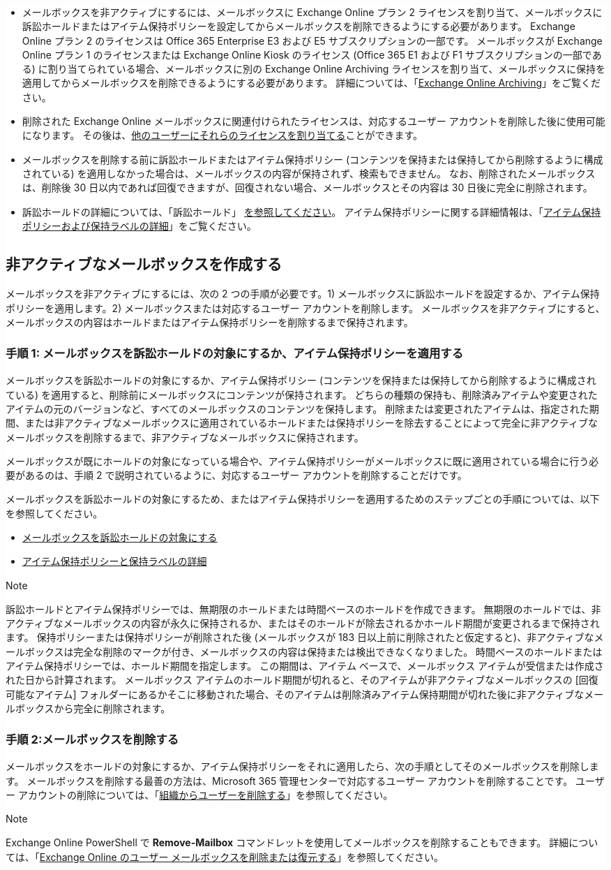 - メールボックスを非アクティブにするには、メールボックスに Exchange Online プラン 2 ライセンスを割り当て、メールボックスに訴訟ホールドまたはアイテム保持ポリシーを設定してからメールボックスを削除できるようにする必要があります。 Exchange Online プラン 2 のライセンスは Office 365 Enterprise E3 および E5 サブスクリプションの一部です。 メールボックスが Exchange Online プラン 1 のライセンスまたは Exchange Online Kiosk のライセンス (Office 365 E1 および F1 サブスクリプションの一部である) に割り当てられている場合、メールボックスに別の Exchange Online Archiving ライセンスを割り当て、メールボックスに保持を適用してからメールボックスを削除できるようにする必要があります。 詳細については、「[Exchange Online Archiving](https://go.microsoft.com/fwlink/p/?LinkId=286153)」をご覧ください。

- 削除された Exchange Online メールボックスに関連付けられたライセンスは、対応するユーザー アカウントを削除した後に使用可能になります。 その後は、[他のユーザーにそれらのライセンスを割り当てる](../admin/manage/assign-licenses-to-users.md)ことができます。

- メールボックスを削除する前に訴訟ホールドまたはアイテム保持ポリシー (コンテンツを保持または保持してから削除するように構成されている) を適用しなかった場合は、メールボックスの内容が保持されず、検索もできません。 なお、削除されたメールボックスは、削除後 30 日以内であれば回復できますが、回復されない場合、メールボックスとその内容は 30 日後に完全に削除されます。

- 訴訟ホールドの詳細については、「訴訟ホールド」 [を参照してください](/exchange/security-and-compliance/in-place-and-litigation-holds)。 アイテム保持ポリシーに関する詳細情報は、「[アイテム保持ポリシーおよび保持ラベルの詳細](retention.md)」をご覧ください。
  
## <a name="create-an-inactive-mailbox"></a>非アクティブなメールボックスを作成する

メールボックスを非アクティブにするには、次の 2 つの手順が必要です。1) メールボックスに訴訟ホールドを設定するか、アイテム保持ポリシーを適用します。2) メールボックスまたは対応するユーザー アカウントを削除します。 メールボックスを非アクティブにすると、メールボックスの内容はホールドまたはアイテム保持ポリシーを削除するまで保持されます。
  
### <a name="step-1-place-a-mailbox-on-litigation-hold-or-apply-a-retention-policy"></a>手順 1: メールボックスを訴訟ホールドの対象にするか、アイテム保持ポリシーを適用する

メールボックスを訴訟ホールドの対象にするか、アイテム保持ポリシー (コンテンツを保持または保持してから削除するように構成されている) を適用すると、削除前にメールボックスにコンテンツが保持されます。 どちらの種類の保持も、削除済みアイテムや変更されたアイテムの元のバージョンなど、すべてのメールボックスのコンテンツを保持します。 削除または変更されたアイテムは、指定された期間、または非アクティブなメールボックスに適用されているホールドまたは保持ポリシーを除去することによって完全に非アクティブなメールボックスを削除するまで、非アクティブなメールボックスに保持されます。
  
メールボックスが既にホールドの対象になっている場合や、アイテム保持ポリシーがメールボックスに既に適用されている場合に行う必要があるのは、手順 2 で説明されているように、対応するユーザー アカウントを削除することだけです。
  
メールボックスを訴訟ホールドの対象にするため、またはアイテム保持ポリシーを適用するためのステップごとの手順については、以下を参照してください。
  
- [メールボックスを訴訟ホールドの対象にする](create-a-litigation-hold.md)

- [アイテム保持ポリシーと保持ラベルの詳細](retention.md)

> [!NOTE]
> 訴訟ホールドとアイテム保持ポリシーでは、無期限のホールドまたは時間ベースのホールドを作成できます。 無期限のホールドでは、非アクティブなメールボックスの内容が永久に保持されるか、またはそのホールドが除去されるかホールド期間が変更されるまで保持されます。 保持ポリシーまたは保持ポリシーが削除された後 (メールボックスが 183 日以上前に削除されたと仮定すると)、非アクティブなメールボックスは完全な削除のマークが付き、メールボックスの内容は保持または検出できなくなりました。 時間ベースのホールドまたはアイテム保持ポリシーでは、ホールド期間を指定します。 この期間は、アイテム ベースで、メールボックス アイテムが受信または作成された日から計算されます。 メールボックス アイテムのホールド期間が切れると、そのアイテムが非アクティブなメールボックスの [回復可能なアイテム] フォルダーにあるかそこに移動された場合、そのアイテムは削除済みアイテム保持期間が切れた後に非アクティブなメールボックスから完全に削除されます。 
  
### <a name="step-2-delete-the-mailbox"></a>手順 2:メールボックスを削除する

メールボックスをホールドの対象にするか、アイテム保持ポリシーをそれに適用したら、次の手順としてそのメールボックスを削除します。 メールボックスを削除する最善の方法は、Microsoft 365 管理センターで対応するユーザー アカウントを削除することです。 ユーザー アカウントの削除については、「[組織からユーザーを削除する](../admin/add-users/delete-a-user.md)」を参照してください。
  
> [!NOTE]
> Exchange Online PowerShell で **Remove-Mailbox** コマンドレットを使用してメールボックスを削除することもできます。 詳細については、「[Exchange Online のユーザー メールボックスを削除または復元する](/exchange/recipients-in-exchange-online/delete-or-restore-mailboxes)」を参照してください。 
  